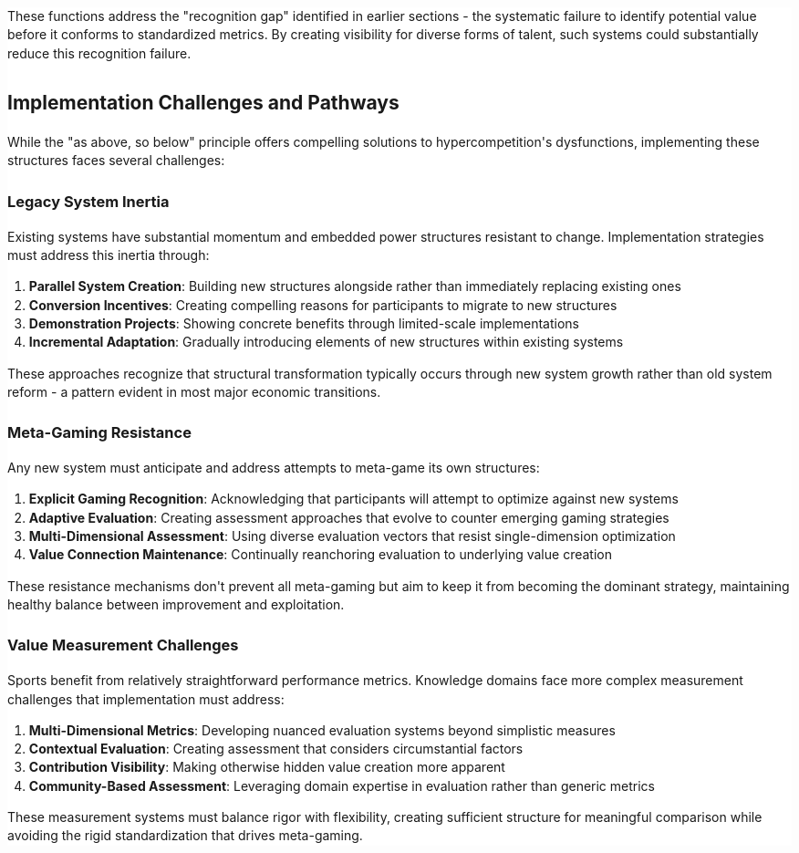 These functions address the "recognition gap" identified in earlier sections - the systematic failure to identify potential value before it conforms to standardized metrics. By creating visibility for diverse forms of talent, such systems could substantially reduce this recognition failure.

## Implementation Challenges and Pathways

While the "as above, so below" principle offers compelling solutions to hypercompetition's dysfunctions, implementing these structures faces several challenges:

### Legacy System Inertia

Existing systems have substantial momentum and embedded power structures resistant to change. Implementation strategies must address this inertia through:

1. **Parallel System Creation**: Building new structures alongside rather than immediately replacing existing ones
2. **Conversion Incentives**: Creating compelling reasons for participants to migrate to new structures
3. **Demonstration Projects**: Showing concrete benefits through limited-scale implementations
4. **Incremental Adaptation**: Gradually introducing elements of new structures within existing systems

These approaches recognize that structural transformation typically occurs through new system growth rather than old system reform - a pattern evident in most major economic transitions.

### Meta-Gaming Resistance

Any new system must anticipate and address attempts to meta-game its own structures:

1. **Explicit Gaming Recognition**: Acknowledging that participants will attempt to optimize against new systems
2. **Adaptive Evaluation**: Creating assessment approaches that evolve to counter emerging gaming strategies
3. **Multi-Dimensional Assessment**: Using diverse evaluation vectors that resist single-dimension optimization
4. **Value Connection Maintenance**: Continually reanchoring evaluation to underlying value creation

These resistance mechanisms don't prevent all meta-gaming but aim to keep it from becoming the dominant strategy, maintaining healthy balance between improvement and exploitation.

### Value Measurement Challenges

Sports benefit from relatively straightforward performance metrics. Knowledge domains face more complex measurement challenges that implementation must address:

1. **Multi-Dimensional Metrics**: Developing nuanced evaluation systems beyond simplistic measures
2. **Contextual Evaluation**: Creating assessment that considers circumstantial factors
3. **Contribution Visibility**: Making otherwise hidden value creation more apparent
4. **Community-Based Assessment**: Leveraging domain expertise in evaluation rather than generic metrics

These measurement systems must balance rigor with flexibility, creating sufficient structure for meaningful comparison while avoiding the rigid standardization that drives meta-gaming.
